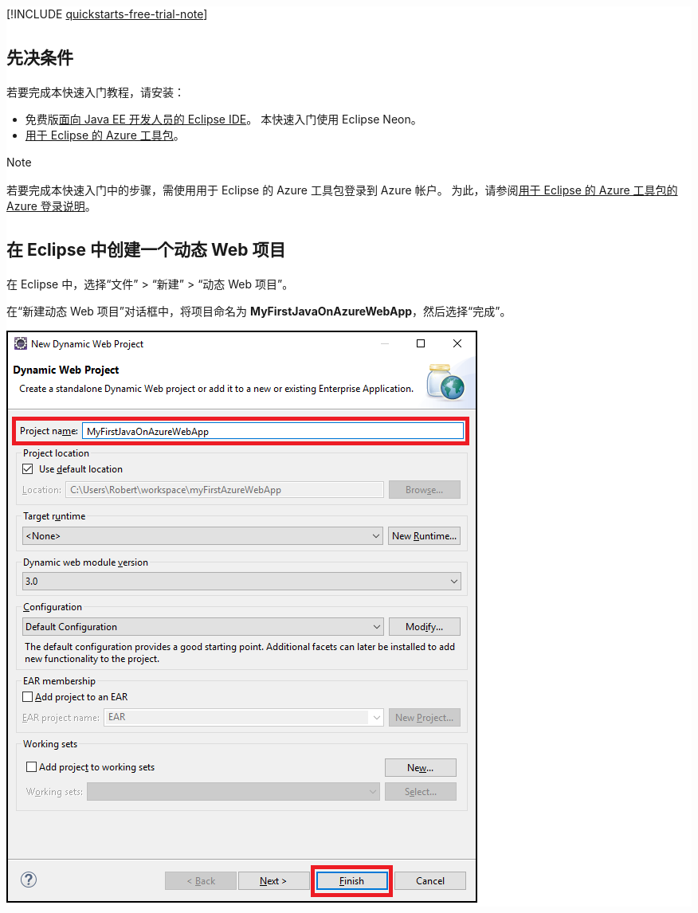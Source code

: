 [!INCLUDE [quickstarts-free-trial-note](../../includes/quickstarts-free-trial-note.md)]

## <a name="prerequisites"></a>先决条件

若要完成本快速入门教程，请安装：

* 免费版<a href="https://www.eclipse.org/downloads/" target="_blank">面向 Java EE 开发人员的 Eclipse IDE</a>。 本快速入门使用 Eclipse Neon。
* <a href="/java/azure/eclipse/azure-toolkit-for-eclipse-installation" target="_blank">用于 Eclipse 的 Azure 工具包</a>。

> [!NOTE]
>
> 若要完成本快速入门中的步骤，需使用用于 Eclipse 的 Azure 工具包登录到 Azure 帐户。 为此，请参阅[用于 Eclipse 的 Azure 工具包的 Azure 登录说明](/java/azure/eclipse/azure-toolkit-for-eclipse-sign-in-instructions)。
>

## <a name="create-a-dynamic-web-project-in-eclipse"></a>在 Eclipse 中创建一个动态 Web 项目

在 Eclipse 中，选择“文件” > “新建” > “动态 Web 项目”。

在“新建动态 Web 项目”对话框中，将项目命名为 **MyFirstJavaOnAzureWebApp**，然后选择“完成”。
   
![“新建动态 Web 项目”对话框](./media/app-service-web-get-started-java/new-dynamic-web-project-dialog-box.png)
